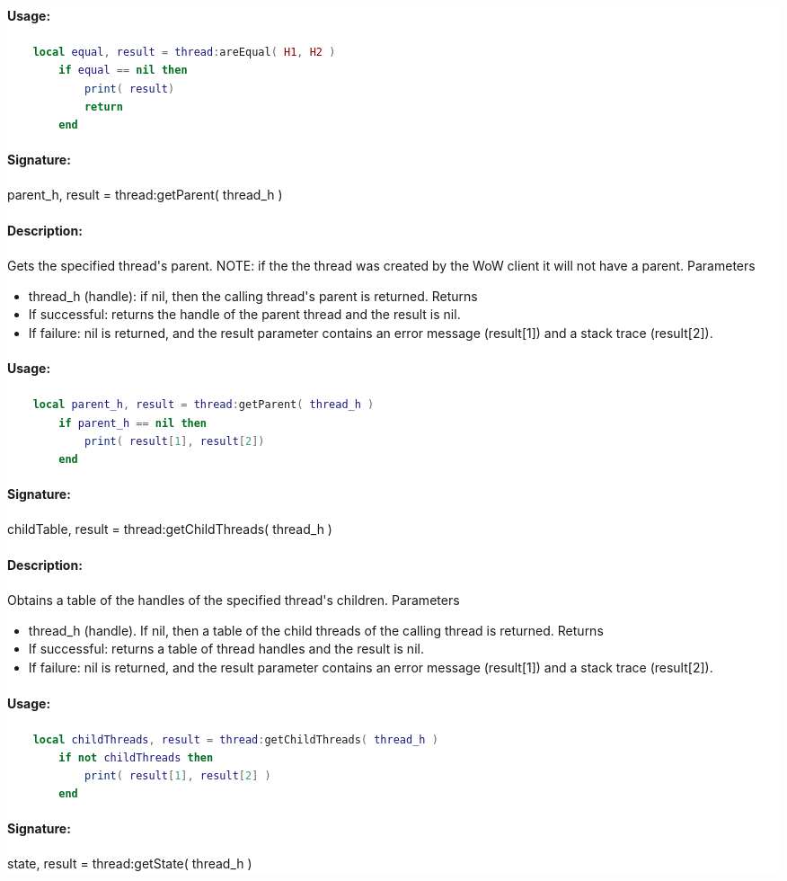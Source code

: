 #### Usage:
```lua
    local equal, result = thread:areEqual( H1, H2 )
        if equal == nil then 
            print( result) 
            return 
        end
```

#### Signature:
parent_h, result = thread:getParent( thread_h )

#### Description:
Gets the specified thread's parent. NOTE: if the 
the thread was created by the WoW client it will not have a parent.
Parameters
- thread_h (handle): if nil, then the calling thread's parent is returned.
Returns
- If successful: returns the handle of the parent thread and the result is nil.
- If failure: nil is returned, and the result parameter contains an error message (result[1])
and a stack trace (result[2]).

#### Usage:
```lua
    local parent_h, result = thread:getParent( thread_h )
        if parent_h == nil then 
            print( result[1], result[2])
        end
```

#### Signature:
childTable, result = thread:getChildThreads( thread_h )

#### Description:
Obtains a table of the handles of the specified thread's children.
Parameters
- thread_h (handle). If nil, then a table of the child threads of the calling 
thread is returned.
Returns
- If successful: returns a table of thread handles and the result is nil.
- If failure: nil is returned, and the result parameter contains an error message (result[1])
and a stack trace (result[2]).

#### Usage:
```lua
    local childThreads, result = thread:getChildThreads( thread_h )
        if not childThreads then 
            print( result[1], result[2] ) 
        end
```

#### Signature:
state, result = thread:getState( thread_h )
